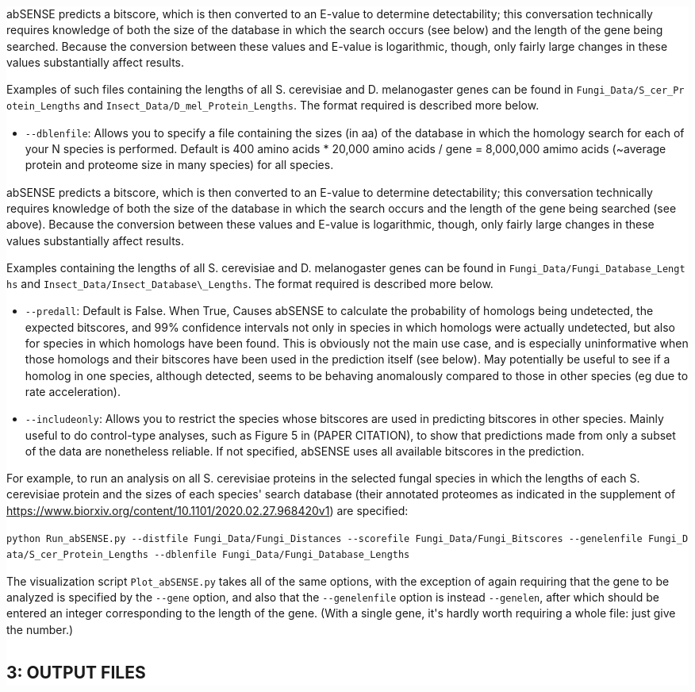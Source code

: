 abSENSE predicts a bitscore, which is then converted to an E-value to determine detectability; this conversation technically requires knowledge of both the size of the database in which the search occurs (see below) and the length of the gene being searched. Because the conversion between these values and E-value is logarithmic, though, only fairly large changes in these values substantially affect results. 

Examples of such files containing the lengths of all S. cerevisiae and D. melanogaster genes can be found in `Fungi_Data/S_cer_Protein_Lengths` and `Insect_Data/D_mel_Protein_Lengths`. The format required is described more below.

- `--dblenfile`: Allows you to specify a file containing the sizes (in aa) of the database in which the homology search for each of your N species is performed. Default is 400 amino acids * 20,000 amino acids / gene = 8,000,000 amimo acids (~average protein and proteome size in many species) for all species.

abSENSE predicts a bitscore, which is then converted to an E-value to determine detectability; this conversation technically requires knowledge of both the size of the database in which the search occurs and the length of the gene being searched (see above). Because the conversion between these values and E-value is logarithmic, though, only fairly large changes in these values substantially affect results. 

Examples containing the lengths of all S. cerevisiae and D. melanogaster genes can be found in `Fungi_Data/Fungi_Database_Lengths` and `Insect_Data/Insect_Database\_Lengths`. The format required is described more below.

- `--predall`: Default is False. When True, Causes abSENSE to calculate the probability of homologs being undetected, the expected bitscores, and 99\% confidence intervals not only in species in which homologs were actually undetected, but also for species in which homologs have been found. This is obviously not the main use case, and is especially uninformative when those homologs and their bitscores have been used in the prediction itself (see below). May potentially be useful to see if a homolog in one species, although detected, seems to be behaving anomalously compared to those in other species (eg due to rate acceleration). 

- `--includeonly`: Allows you to restrict the species whose bitscores are used in predicting bitscores in other species. Mainly useful to do control-type analyses, such as Figure 5 in (PAPER CITATION), to show that predictions made from only a subset of the data are nonetheless reliable. If not specified, abSENSE uses all available bitscores in the prediction. 


For example, to run an analysis on all S. cerevisiae proteins in the selected fungal species in which the lengths of each S. cerevisiae protein and the sizes of each species' search database (their annotated proteomes as indicated in the supplement of https://www.biorxiv.org/content/10.1101/2020.02.27.968420v1) are specified:

```
python Run_abSENSE.py --distfile Fungi_Data/Fungi_Distances --scorefile Fungi_Data/Fungi_Bitscores --genelenfile Fungi_Data/S_cer_Protein_Lengths --dblenfile Fungi_Data/Fungi_Database_Lengths
```

The visualization script `Plot_abSENSE.py` takes all of the same options, with the exception of again requiring that the gene to be analyzed is specified by the `--gene` option, and also that the `--genelenfile` option is instead `--genelen`, after which should be entered an integer corresponding to the length of the gene. (With a single gene, it's hardly worth requiring a whole file: just give the number.)


## 3: OUTPUT FILES
